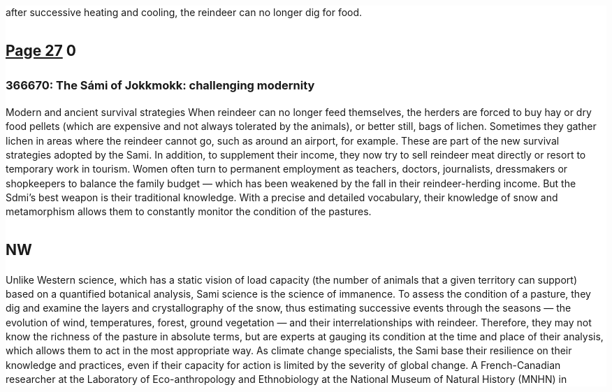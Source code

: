 after successive heating and cooling, the 
reindeer can no longer dig for food.

## [Page 27](366654eng.pdf#page=27) 0

### 366670: The Sámi of Jokkmokk: challenging modernity

Modern and ancient 
survival strategies 
When reindeer can no longer feed 
themselves, the herders are forced to 
buy hay or dry food pellets (which are 
expensive and not always tolerated by 
the animals), or better still, bags of lichen. 
Sometimes they gather lichen in areas 
where the reindeer cannot go, such as 
around an airport, for example. These 
are part of the new survival strategies 
adopted by the Sami. 
In addition, to supplement their income, 
they now try to sell reindeer meat 
directly or resort to temporary work in 
tourism. Women often turn to permanent 
employment as teachers, doctors, 
journalists, dressmakers or shopkeepers 
to balance the family budget — which 
has been weakened by the fall in their 
reindeer-herding income. 
But the Sdmi’s best weapon is their 
traditional knowledge. With a precise and 
detailed vocabulary, their knowledge of 
snow and metamorphism allows them 
to constantly monitor the condition of 
the pastures. 
  
NW 
- 
Unlike Western science, which has a 
static vision of load capacity (the number 
of animals that a given territory can 
support) based on a quantified botanical 
analysis, Sami science is the science of 
immanence. 
To assess the condition of a pasture, 
they dig and examine the layers and 
crystallography of the snow, thus 
estimating successive events through 
the seasons — the evolution of wind, 
temperatures, forest, ground vegetation — 
and their interrelationships with reindeer. 
Therefore, they may not know the richness 
of the pasture in absolute terms, but are 
experts at gauging its condition at the time 
and place of their analysis, which allows 
them to act in the most appropriate way. 
As climate change specialists, the Sami 
base their resilience on their knowledge 
and practices, even if their capacity 
for action is limited by the severity of 
global change. 
A French-Canadian researcher at 
the Laboratory of Eco-anthropology 
and Ethnobiology at the National 
Museum of Natural History (MNHN) in 